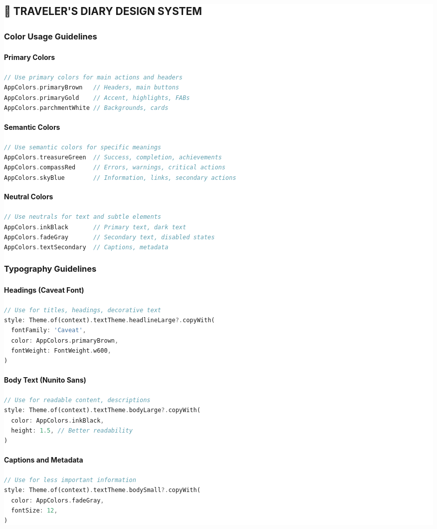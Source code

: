 ## 🎨 TRAVELER'S DIARY DESIGN SYSTEM

### Color Usage Guidelines

#### Primary Colors
```dart
// Use primary colors for main actions and headers
AppColors.primaryBrown   // Headers, main buttons
AppColors.primaryGold    // Accent, highlights, FABs
AppColors.parchmentWhite // Backgrounds, cards
```

#### Semantic Colors
```dart
// Use semantic colors for specific meanings
AppColors.treasureGreen  // Success, completion, achievements
AppColors.compassRed     // Errors, warnings, critical actions
AppColors.skyBlue        // Information, links, secondary actions
```

#### Neutral Colors
```dart
// Use neutrals for text and subtle elements
AppColors.inkBlack       // Primary text, dark text
AppColors.fadeGray       // Secondary text, disabled states
AppColors.textSecondary  // Captions, metadata
```

### Typography Guidelines

#### Headings (Caveat Font)
```dart
// Use for titles, headings, decorative text
style: Theme.of(context).textTheme.headlineLarge?.copyWith(
  fontFamily: 'Caveat',
  color: AppColors.primaryBrown,
  fontWeight: FontWeight.w600,
)
```

#### Body Text (Nunito Sans)
```dart
// Use for readable content, descriptions
style: Theme.of(context).textTheme.bodyLarge?.copyWith(
  color: AppColors.inkBlack,
  height: 1.5, // Better readability
)
```

#### Captions and Metadata
```dart
// Use for less important information
style: Theme.of(context).textTheme.bodySmall?.copyWith(
  color: AppColors.fadeGray,
  fontSize: 12,
)
```

